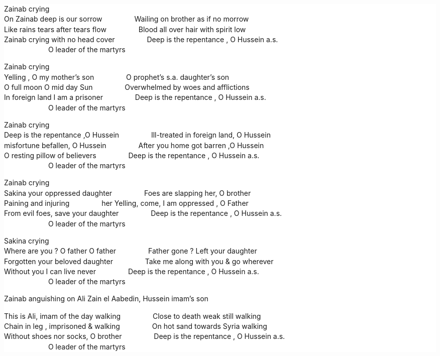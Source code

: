 Zainab   crying  <br>
On   Zainab  deep is   our     sorrow      &emsp;&emsp;&emsp;&emsp;       Wailing  on brother as  if no      morrow        <br>
Like   rains tears after  tears     flow      &emsp;&emsp;&emsp;&emsp;     Blood    all  over hair  with   spirit  low  <br>
Zainab   crying with no head   cover   &emsp;&emsp;&emsp;&emsp;       Deep is the   repentance  , O Hussein a.s.                                 <br>
&emsp;&emsp;&emsp;&emsp;&emsp;&emsp; O leader of the martyrs <br>

Zainab   crying  <br>
Yelling   , O  my    mother’s   son      &emsp;&emsp;&emsp;&emsp;         O       prophet’s s.a.    daughter’s     son   <br>
O   full moon O  mid  day    Sun       &emsp;&emsp;&emsp;&emsp;        Overwhelmed     by woes and afflictions  <br>
In    foreign  land I am a   prisoner     &emsp;&emsp;&emsp;&emsp;          Deep is the repentance , O Hussein a.s.                                 <br>
&emsp;&emsp;&emsp;&emsp;&emsp;&emsp; O leader of the martyrs <br>

Zainab   crying  <br>
Deep   is the repentance ,O Hussein    &emsp;&emsp;&emsp;&emsp;  Ill-treated in foreign   land, O Hussein   <br>
misfortune   befallen, O Hussein      &emsp;&emsp;&emsp;&emsp;       After you home got barren ,O Hussein     <br>
O   resting  pillow   of      believers    &emsp;&emsp;&emsp;&emsp;       Deep is the repentance , O   Hussein a.s. <br>
&emsp;&emsp;&emsp;&emsp;&emsp;&emsp; O leader of the martyrs <br>

 
Zainab   crying  <br>
Sakina    your  oppressed  daughter      &emsp;&emsp;&emsp;&emsp;    Foes       are   slapping     her,  O  brother    <br>
Paining    and        injuring      &emsp;&emsp;&emsp;&emsp;   her       Yelling, come, I   am oppressed , O Father   <br>
From   evil foes, save your daughter   &emsp;&emsp;&emsp;&emsp;   Deep is the   repentance   ,  O Hussein a.s.                                 <br>
&emsp;&emsp;&emsp;&emsp;&emsp;&emsp; O leader of the martyrs <br>

 
Sakina   crying  <br>
Where   are you ? O father O father   &emsp;&emsp;&emsp;&emsp;    Father     gone ? Left   your     daughter   <br>
Forgotten    your  beloved  daughter     &emsp;&emsp;&emsp;&emsp;     Take me along with  you & go wherever  <br>
Without      you  I  can    live   never    &emsp;&emsp;&emsp;&emsp;       Deep is the repentance  ,  O Hussein a.s.                                 <br>
 &emsp;&emsp;&emsp;&emsp;&emsp;&emsp; O leader of the martyrs <br>

 
Zainab   anguishing on Ali Zain el Aabedin, Hussein imam’s son  <br>
 
This   is Ali, imam of the day walking   &emsp;&emsp;&emsp;&emsp;       Close   to  death  weak  still       walking   <br>
Chain   in leg , imprisoned & walking    &emsp;&emsp;&emsp;&emsp;      On   hot  sand  towards Syria    walking  <br>
Without   shoes nor socks, O  brother    &emsp;&emsp;&emsp;&emsp;      Deep is the repentance , O Hussein a.s.       <br>
&emsp;&emsp;&emsp;&emsp;&emsp;&emsp; O leader of the martyrs <br>
 